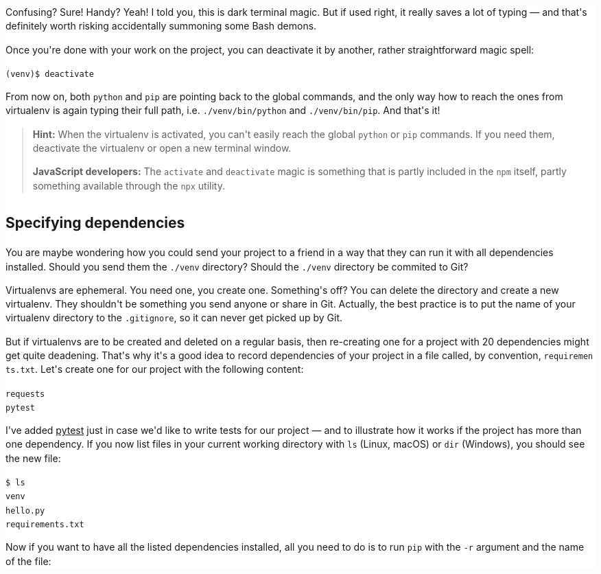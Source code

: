 Confusing? Sure! Handy? Yeah! I told you, this is dark terminal magic. But if used right, it really saves a lot of typing — and that's definitely worth risking accidentally summoning some Bash demons.

Once you're done with your work on the project, you can deactivate it by another, rather straightforward magic spell:

```
(venv)$ deactivate
```

From now on, both `python` and `pip` are pointing back to the global commands, and the only way how to reach the ones from virtualenv is again typing their full path, i.e. `./venv/bin/python` and `./venv/bin/pip`. And that's it!

> **Hint:** When the virtualenv is activated, you can't easily reach the global `python` or `pip` commands. If you need them, deactivate the virtualenv or open a new terminal window.
>
> **JavaScript developers:** The `activate` and `deactivate` magic is something that is partly included in the `npm` itself, partly something available through the `npx` utility.

## Specifying dependencies

You are maybe wondering how you could send your project to a friend in a way that they can run it with all dependencies installed. Should you send them the `./venv` directory? Should the `./venv` directory be commited to Git?

Virtualenvs are ephemeral. You need one, you create one. Something's off? You can delete the directory and create a new virtualenv. They shouldn't be something you send anyone or share in Git. Actually, the best practice is to put the name of your virtualenv directory to the `.gitignore`, so it can never get picked up by Git.

But if virtualenvs are to be created and deleted on a regular basis, then re-creating one for a project with 20 dependencies might get quite deadening. That's why it's a good idea to record dependencies of your project in a file called, by convention, `requirements.txt`. Let's create one for our project with the following content:

```
requests
pytest
```

I've added [pytest](https://pypi.org/project/pytest/) just in case we'd like to write tests for our project — and to illustrate how it works if the project has more than one dependency. If you now list files in your current working directory with `ls` (Linux, macOS) or `dir` (Windows), you should see the new file:

```
$ ls
venv
hello.py
requirements.txt
```

Now if you want to have all the listed dependencies installed, all you need to do is to run `pip` with the `-r` argument and the name of the file:
